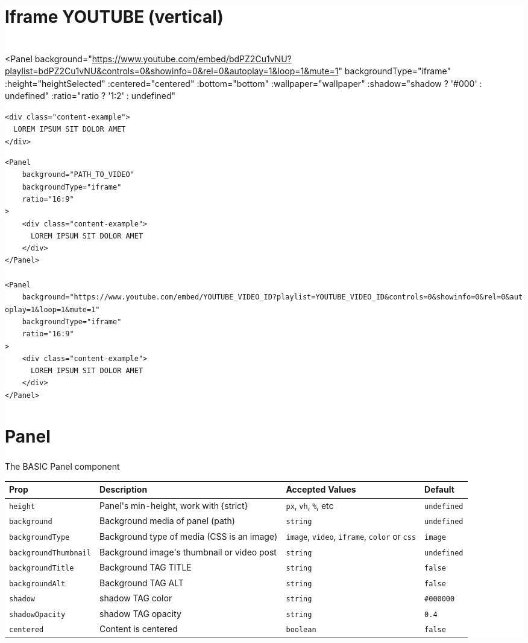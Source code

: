 # Iframe YOUTUBE (vertical)
#

<Panel
    background="https://www.youtube.com/embed/bdPZ2Cu1vNU?playlist=bdPZ2Cu1vNU&controls=0&showinfo=0&rel=0&autoplay=1&loop=1&mute=1"
    backgroundType="iframe"
    :height="heightSelected"
    :centered="centered"
    :bottom="bottom"
    :wallpaper="wallpaper"
    :shadow="shadow ? '#000' : undefined"
    :ratio="ratio ? '1:2' : undefined"
>
    <div class="content-example">
      LOREM IPSUM SIT DOLOR AMET
    </div>
</Panel>

```vue{2,3,11,12}
<Panel
    background="PATH_TO_VIDEO"
    backgroundType="iframe"
    ratio="16:9"
>
    <div class="content-example">
      LOREM IPSUM SIT DOLOR AMET
    </div>
</Panel>

<Panel
    background="https://www.youtube.com/embed/YOUTUBE_VIDEO_ID?playlist=YOUTUBE_VIDEO_ID&controls=0&showinfo=0&rel=0&autoplay=1&loop=1&mute=1"
    backgroundType="iframe"
    ratio="16:9"
>
    <div class="content-example">
      LOREM IPSUM SIT DOLOR AMET
    </div>
</Panel>
```

# Panel

The BASIC Panel component

| Prop                  | Description                                     | Accepted Values                              | Default     |
|:----------------------|:------------------------------------------------|:---------------------------------------------|:------------|
| `height`              | Panel's min-height, work with {strict}          | `px`, `vh`, `%`, etc                         | `undefined` |
| `background`          | Background media of panel (path)                | `string`                                     | `undefined` |
| `backgroundType`      | Background type of media (CSS is an image)      | `image`, `video`, `iframe`, `color` or `css` | `image`     |
| `backgroundThumbnail` | Background image's thumbnail or video post      | `string`                                     | `undefined` |
| `backgroundTitle`     | Background TAG TITLE                            | `string`                                     | `false`     |
| `backgroundAlt`       | Background TAG ALT                              | `string`                                     | `false`     |
| `shadow`              | shadow TAG color                                | `string`                                     | `#000000`   |
| `shadowOpacity`       | shadow TAG opacity                              | `string`                                     | `0.4`       |
| `centered`            | Content is centered                             | `boolean`                                    | `false`     |